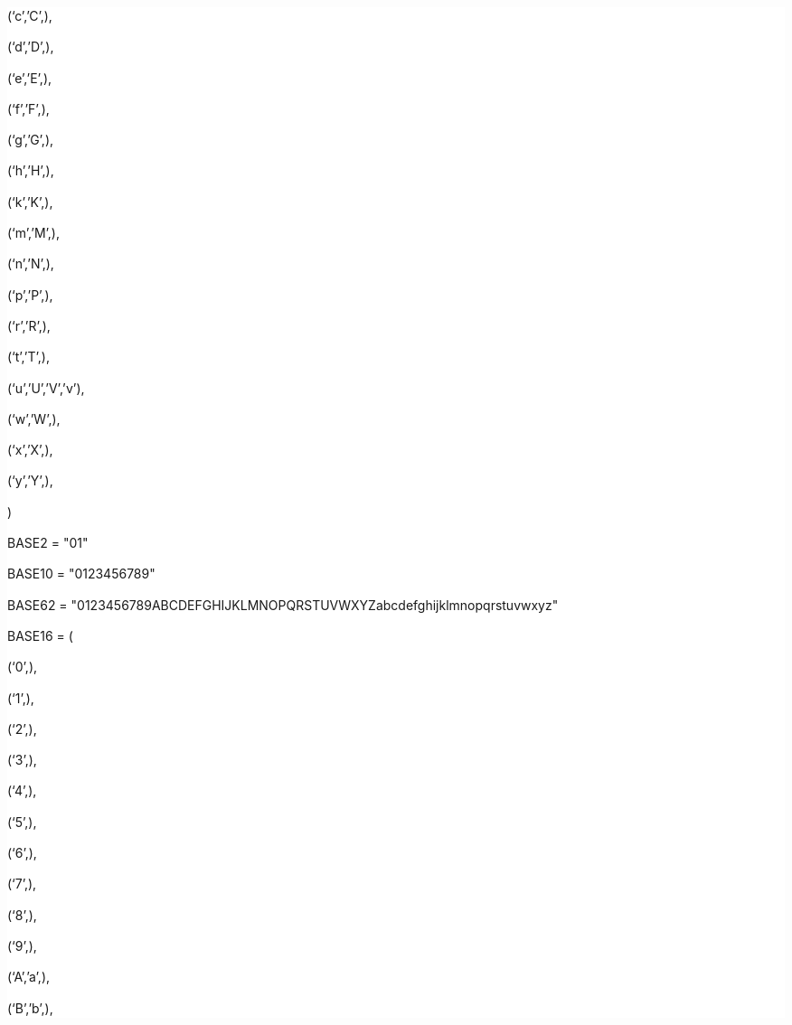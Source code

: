 (&#8216;c&#8217;,&#8217;C&#8217;,),
          
(&#8216;d&#8217;,&#8217;D&#8217;,),
          
(&#8216;e&#8217;,&#8217;E&#8217;,),
          
(&#8216;f&#8217;,&#8217;F&#8217;,),
          
(&#8216;g&#8217;,&#8217;G&#8217;,),
          
(&#8216;h&#8217;,&#8217;H&#8217;,),
          
(&#8216;k&#8217;,&#8217;K&#8217;,),
          
(&#8216;m&#8217;,&#8217;M&#8217;,),
          
(&#8216;n&#8217;,&#8217;N&#8217;,),
          
(&#8216;p&#8217;,&#8217;P&#8217;,),
          
(&#8216;r&#8217;,&#8217;R&#8217;,),
          
(&#8216;t&#8217;,&#8217;T&#8217;,),
          
(&#8216;u&#8217;,&#8217;U&#8217;,&#8217;V&#8217;,&#8217;v&#8217;),
          
(&#8216;w&#8217;,&#8217;W&#8217;,),
          
(&#8216;x&#8217;,&#8217;X&#8217;,),
          
(&#8216;y&#8217;,&#8217;Y&#8217;,),
      
)

BASE2 = "01"
      
BASE10 = "0123456789"
      
BASE62 = "0123456789ABCDEFGHIJKLMNOPQRSTUVWXYZabcdefghijklmnopqrstuvwxyz"
      
BASE16 = (
          
(&#8216;0&#8217;,),
          
(&#8216;1&#8217;,),
          
(&#8216;2&#8217;,),
          
(&#8216;3&#8217;,),
          
(&#8216;4&#8217;,),
          
(&#8216;5&#8217;,),
          
(&#8216;6&#8217;,),
          
(&#8216;7&#8217;,),
          
(&#8216;8&#8217;,),
          
(&#8216;9&#8217;,),
          
(&#8216;A&#8217;,&#8217;a&#8217;,),
          
(&#8216;B&#8217;,&#8217;b&#8217;,),
          